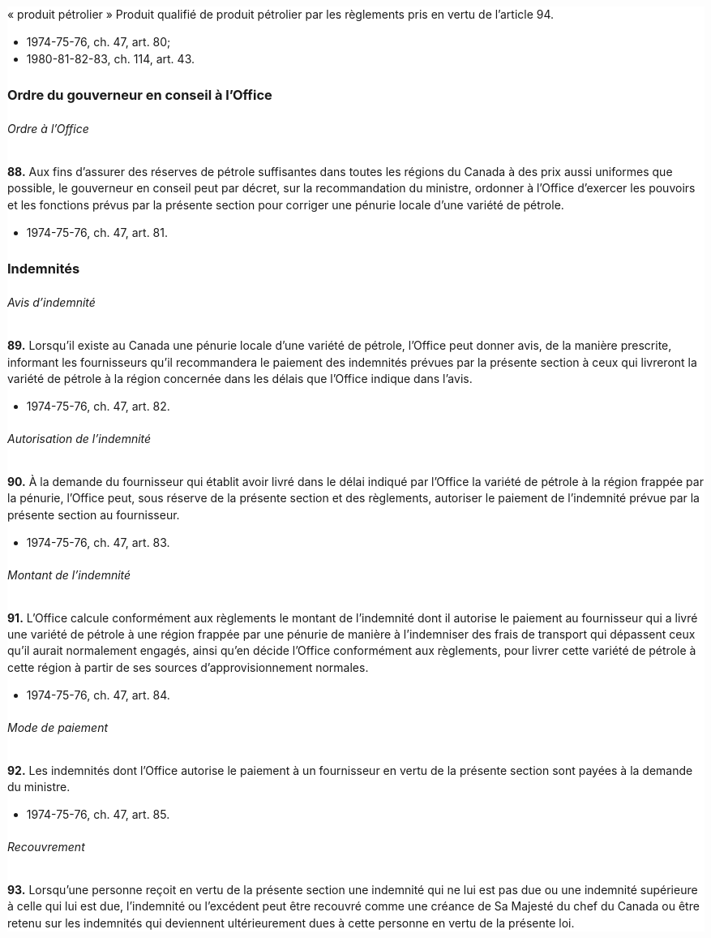 
« produit pétrolier » Produit qualifié de produit pétrolier par les règlements pris en vertu de l’article 94.

  * 1974-75-76, ch. 47, art. 80;
  * 1980-81-82-83, ch. 114, art. 43.

### Ordre du gouverneur en conseil à l’Office

###### Ordre à l’Office

**88.** Aux fins d’assurer des réserves de pétrole suffisantes dans toutes les régions du Canada à des prix aussi uniformes que possible, le gouverneur en conseil peut par décret, sur la recommandation du ministre, ordonner à l’Office d’exercer les pouvoirs et les fonctions prévus par la présente section pour corriger une pénurie locale d’une variété de pétrole.

  * 1974-75-76, ch. 47, art. 81.

### Indemnités

###### Avis d’indemnité

**89.** Lorsqu’il existe au Canada une pénurie locale d’une variété de pétrole, l’Office peut donner avis, de la manière prescrite, informant les fournisseurs qu’il recommandera le paiement des indemnités prévues par la présente section à ceux qui livreront la variété de pétrole à la région concernée dans les délais que l’Office indique dans l’avis.

  * 1974-75-76, ch. 47, art. 82.

###### Autorisation de l’indemnité

**90.** À la demande du fournisseur qui établit avoir livré dans le délai indiqué par l’Office la variété de pétrole à la région frappée par la pénurie, l’Office peut, sous réserve de la présente section et des règlements, autoriser le paiement de l’indemnité prévue par la présente section au fournisseur.

  * 1974-75-76, ch. 47, art. 83.

###### Montant de l’indemnité

**91.** L’Office calcule conformément aux règlements le montant de l’indemnité dont il autorise le paiement au fournisseur qui a livré une variété de pétrole à une région frappée par une pénurie de manière à l’indemniser des frais de transport qui dépassent ceux qu’il aurait normalement engagés, ainsi qu’en décide l’Office conformément aux règlements, pour livrer cette variété de pétrole à cette région à partir de ses sources d’approvisionnement normales.

  * 1974-75-76, ch. 47, art. 84.

###### Mode de paiement

**92.** Les indemnités dont l’Office autorise le paiement à un fournisseur en vertu de la présente section sont payées à la demande du ministre.

  * 1974-75-76, ch. 47, art. 85.

###### Recouvrement

**93.** Lorsqu’une personne reçoit en vertu de la présente section une indemnité qui ne lui est pas due ou une indemnité supérieure à celle qui lui est due, l’indemnité ou l’excédent peut être recouvré comme une créance de Sa Majesté du chef du Canada ou être retenu sur les indemnités qui deviennent ultérieurement dues à cette personne en vertu de la présente loi.
